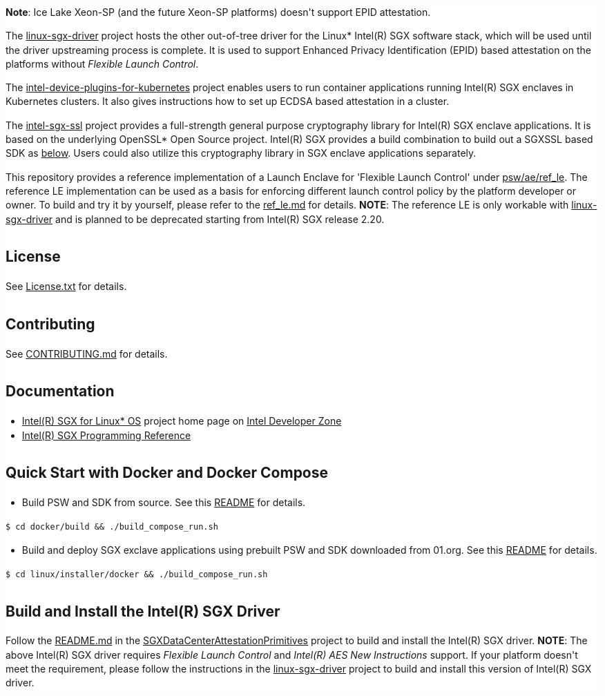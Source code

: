 **Note**: Ice Lake Xeon-SP (and the future Xeon-SP platforms) doesn't support EPID attestation.

The [linux-sgx-driver](https://github.com/intel/linux-sgx-driver) project hosts the other out-of-tree driver for the Linux\* Intel(R) SGX software stack, which will be used until the driver upstreaming process is complete. It is used to support Enhanced Privacy Identification (EPID) based attestation on the platforms without *Flexible Launch Control*.

The [intel-device-plugins-for-kubernetes](https://github.com/intel/intel-device-plugins-for-kubernetes) project enables users to run container applications running Intel(R) SGX enclaves in Kubernetes clusters. It also gives instructions how to set up ECDSA based attestation in a cluster.


The [intel-sgx-ssl](https://github.com/intel/intel-sgx-ssl) project provides a full-strength general purpose cryptography library for Intel(R) SGX enclave applications. It is based on the underlying OpenSSL* Open Source project. Intel(R) SGX provides a build combination to build out a SGXSSL based SDK as [below](#build-the-intelr-sgx-sdk-and-intelr-sgx-sdk-installer). Users could also utilize this cryptography library in SGX enclave applications separately.


This repository provides a reference implementation of a Launch Enclave for 'Flexible Launch Control' under [psw/ae/ref_le](psw/ae/ref_le). The reference LE implementation can be used as a basis for enforcing different launch control policy by the platform developer or owner. To build and try it by yourself, please refer to the [ref_le.md](psw/ae/ref_le/ref_le.md) for details.
**NOTE**: The reference LE is only workable with [linux-sgx-driver](https://github.com/intel/linux-sgx-driver) and is planned to be deprecated starting from Intel(R) SGX release 2.20.

License
-------
See [License.txt](License.txt) for details.

Contributing
-------
See [CONTRIBUTING.md](CONTRIBUTING.md) for details.

Documentation
-------------
- [Intel(R) SGX for Linux\* OS](https://www.intel.com/content/www/us/en/developer/tools/software-guard-extensions/linux-overview.html) project home page on [Intel Developer Zone](https://www.intel.com/content/www/us/en/developer/overview.html)
- [Intel(R) SGX Programming Reference](https://www.intel.com/content/dam/develop/external/us/en/documents/329298-002-629101.pdf)

Quick Start with Docker and Docker Compose
-----------------------------------------

- Build PSW and SDK from source. See this [README](docker/build/README.md) for details.
```
$ cd docker/build && ./build_compose_run.sh
```

- Build and deploy SGX exclave applications using prebuilt PSW and SDK downloaded from 01.org. See this [README](linux/installer/docker/README.md) for details.
```
$ cd linux/installer/docker && ./build_compose_run.sh
```

Build and Install the Intel(R) SGX Driver
-----------------------------------------
Follow the [README.md](https://github.com/intel/SGXDataCenterAttestationPrimitives/blob/master/driver/linux/README.md) in the [SGXDataCenterAttestationPrimitives](https://github.com/intel/SGXDataCenterAttestationPrimitives/) project to build and install the Intel(R) SGX driver.
**NOTE**: The above Intel(R) SGX driver requires *Flexible Launch Control* and *Intel(R) AES New Instructions* support. If your platform doesn't meet the requirement, please follow  the instructions in the [linux-sgx-driver](https://github.com/intel/linux-sgx-driver) project to build and install this version of Intel(R) SGX driver.
